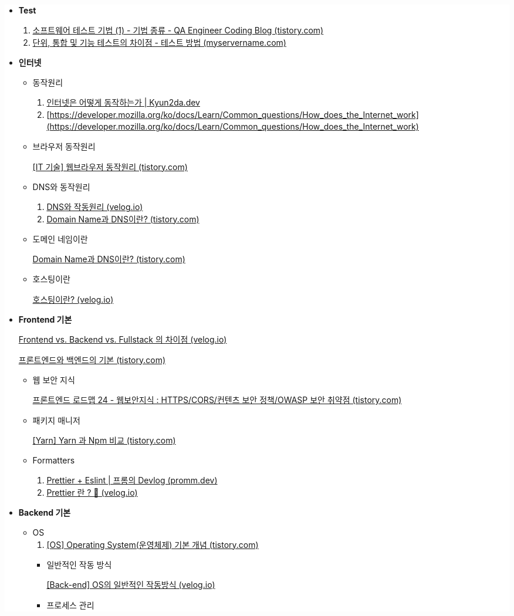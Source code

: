 - **Test**
    1. [소프트웨어 테스트 기법 (1) - 기법 종류 - QA Engineer Coding Blog (tistory.com)](https://parksh86.tistory.com/166)
    2. [단위, 통합 및 기능 테스트의 차이점 - 테스트 방법 (myservername.com)](https://ko.myservername.com/differences-between-unit-testing)
- **인터넷**
    - 동작원리
        1. [인터넷은 어떻게 동작하는가 | Kyun2da.dev](https://kyun2da.dev/CS/%EC%9D%B8%ED%84%B0%EB%84%B7%EC%9D%80-%EC%96%B4%EB%96%BB%EA%B2%8C-%EB%8F%99%EC%9E%91%ED%95%98%EB%8A%94%EA%B0%80/)
        2. [https://developer.mozilla.org/ko/docs/Learn/Common_questions/How_does_the_Internet_work](https://developer.mozilla.org/ko/docs/Learn/Common_questions/How_does_the_Internet_work)
    - 브라우저 동작원리
        
        [[IT 기술] 웹브라우저 동작원리 (tistory.com)](https://development-crow.tistory.com/5)
        
    - DNS와 동작원리
        1. [DNS와 작동원리 (velog.io)](https://velog.io/@goban/DNS%EC%99%80-%EC%9E%91%EB%8F%99%EC%9B%90%EB%A6%AC)
        2. [Domain Name과 DNS이란? (tistory.com)](https://minemanemo.tistory.com/80)
    - 도메인 네임이란
        
        [Domain Name과 DNS이란? (tistory.com)](https://minemanemo.tistory.com/80)
        
    - 호스팅이란
        
        [호스팅이란? (velog.io)](https://velog.io/@dreamjh/%ED%98%B8%EC%8A%A4%ED%8C%85%EC%9D%B4%EB%9E%80)
        
- **Frontend 기본**
    
    [Frontend vs. Backend vs. Fullstack 의 차이점 (velog.io)](https://velog.io/@memoyoon/1.-Frontend-vs.-Backend-vs.-Fullstack-%EC%9D%98-%EC%B0%A8%EC%9D%B4%EC%A0%90%EC%97%90-%EB%8C%80%ED%95%B4-%EC%9D%B4%ED%95%B4%ED%95%9C%EB%8B%A4)
    
    [프론트엔드와 백엔드의 기본 (tistory.com)](https://inuplace.tistory.com/273)
    
    - 웹 보안 지식
        
        [프론트엔드 로드맵 24 - 웹보안지식 : HTTPS/CORS/컨텐츠 보안 정책/OWASP 보안 취약점 (tistory.com)](https://bomango.tistory.com/31)
        
    - 패키지 매니저
        
        [[Yarn] Yarn 과 Npm 비교 (tistory.com)](https://ccambo.tistory.com/entry/Yarn-Yarn-%EA%B3%BC-Npm-%EB%B9%84%EA%B5%90)
        
    - Formatters
        1. [Prettier + Eslint | 프롬의 Devlog (promm.dev)](https://promm.dev/tool/prettier-eslint/)
        2. [Prettier 란 ? 🤔 (velog.io)](https://velog.io/@lovelyhyeony/Prettier-%EB%9E%80)
- **Backend 기본**
    - OS
        1. [[OS] Operating System(운영체제) 기본 개념 (tistory.com)](https://data-make.tistory.com/667)
        - 일반적인 작동 방식
            
            [[Back-end] OS의 일반적인 작동방식 (velog.io)](https://velog.io/@ragi/Back-end-OS%EC%9D%98-%EC%9D%BC%EB%B0%98%EC%A0%81%EC%9D%B8-%EC%9E%91%EB%8F%99%EB%B0%A9%EC%8B%9D)
            
        - 프로세스 관리
            